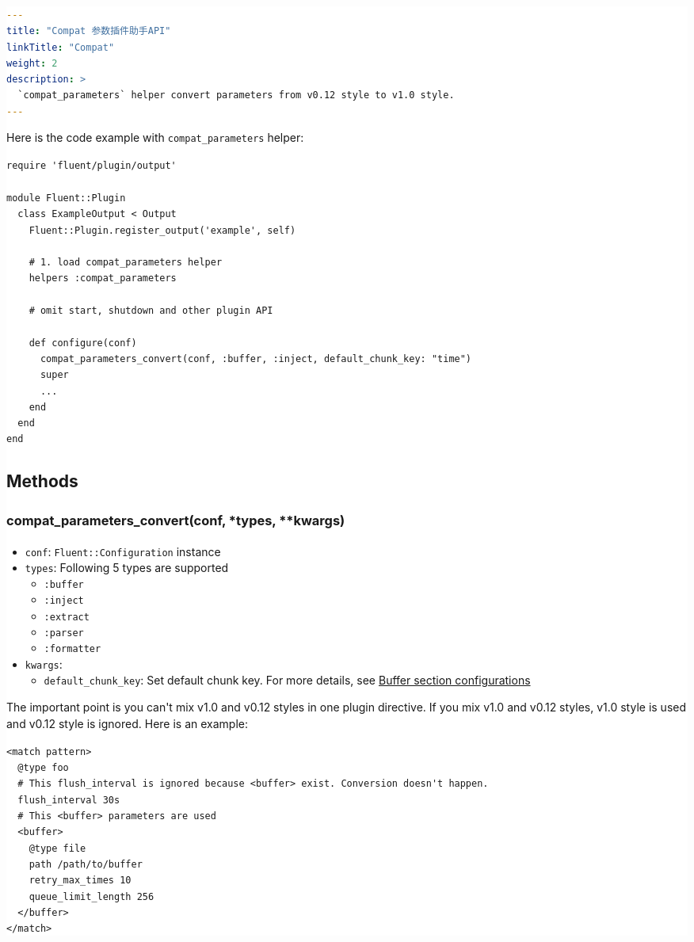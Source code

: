 ```yaml
---
title: "Compat 参数插件助手API"
linkTitle: "Compat"
weight: 2
description: >
  `compat_parameters` helper convert parameters from v0.12 style to v1.0 style.
---
```


Here is the code example with `compat_parameters` helper:

```
require 'fluent/plugin/output'

module Fluent::Plugin
  class ExampleOutput < Output
    Fluent::Plugin.register_output('example', self)

    # 1. load compat_parameters helper
    helpers :compat_parameters

    # omit start, shutdown and other plugin API

    def configure(conf)
      compat_parameters_convert(conf, :buffer, :inject, default_chunk_key: "time")
      super
      ...
    end
  end
end
```

## Methods

### compat_parameters_convert(conf, \*types, \*\*kwargs)

- `conf`: `Fluent::Configuration` instance
- `types`: Following 5 types are supported
  - `:buffer`
  - `:inject`
  - `:extract`
  - `:parser`
  - `:formatter`
- `kwargs`:
  - `default_chunk_key`: Set default chunk key. For more details,
    see [Buffer section configurations](/configuration/buffer-section.md)

The important point is you can't mix v1.0 and v0.12 styles in one plugin
directive. If you mix v1.0 and v0.12 styles, v1.0 style is used and
v0.12 style is ignored. Here is an example:

```
<match pattern>
  @type foo
  # This flush_interval is ignored because <buffer> exist. Conversion doesn't happen.
  flush_interval 30s
  # This <buffer> parameters are used
  <buffer>
    @type file
    path /path/to/buffer
    retry_max_times 10
    queue_limit_length 256
  </buffer>
</match>
```